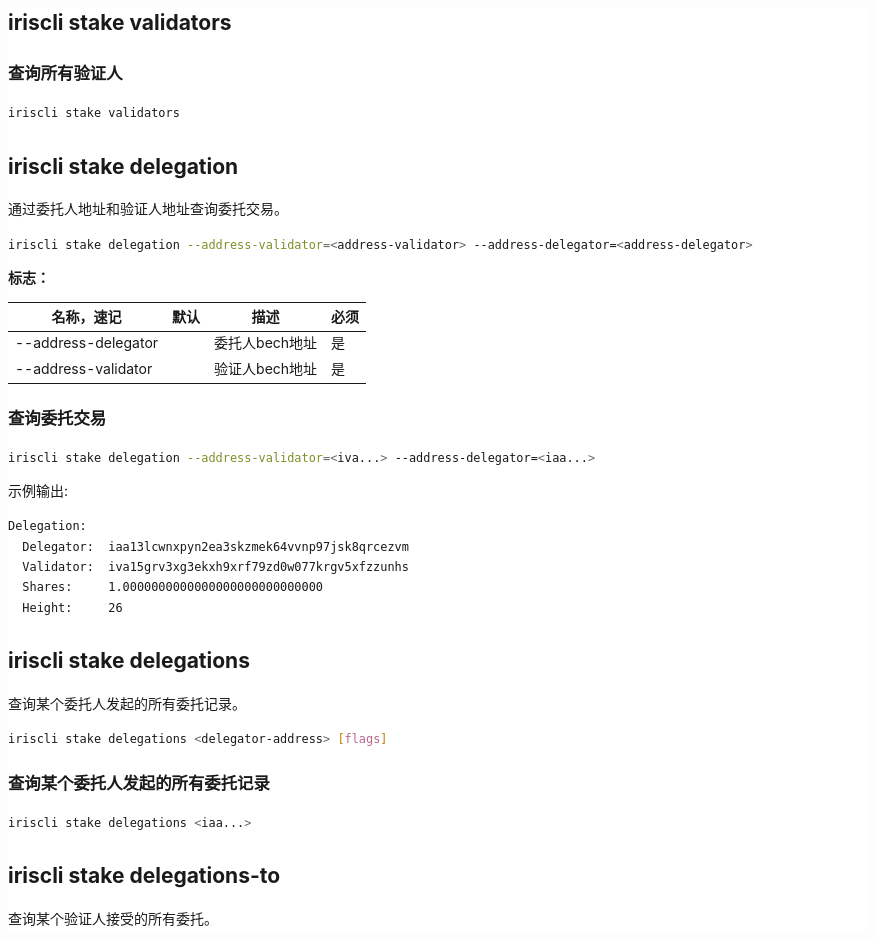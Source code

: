 ## iriscli stake validators

### 查询所有验证人

```bash
iriscli stake validators
```

## iriscli stake delegation

通过委托人地址和验证人地址查询委托交易。

```bash
iriscli stake delegation --address-validator=<address-validator> --address-delegator=<address-delegator>
```

**标志：**

| 名称，速记          | 默认 | 描述           | 必须 |
| ------------------- | ---- | -------------- | ---- |
| --address-delegator |      | 委托人bech地址 | 是   |
| --address-validator |      | 验证人bech地址 | 是   |

### 查询委托交易

```bash
iriscli stake delegation --address-validator=<iva...> --address-delegator=<iaa...>
```

示例输出:

```bash
Delegation:
  Delegator:  iaa13lcwnxpyn2ea3skzmek64vvnp97jsk8qrcezvm
  Validator:  iva15grv3xg3ekxh9xrf79zd0w077krgv5xfzzunhs
  Shares:     1.0000000000000000000000000000
  Height:     26
```

## iriscli stake delegations

查询某个委托人发起的所有委托记录。

```bash
iriscli stake delegations <delegator-address> [flags]
```

### 查询某个委托人发起的所有委托记录

```bash
iriscli stake delegations <iaa...>
```

## iriscli stake delegations-to

查询某个验证人接受的所有委托。
